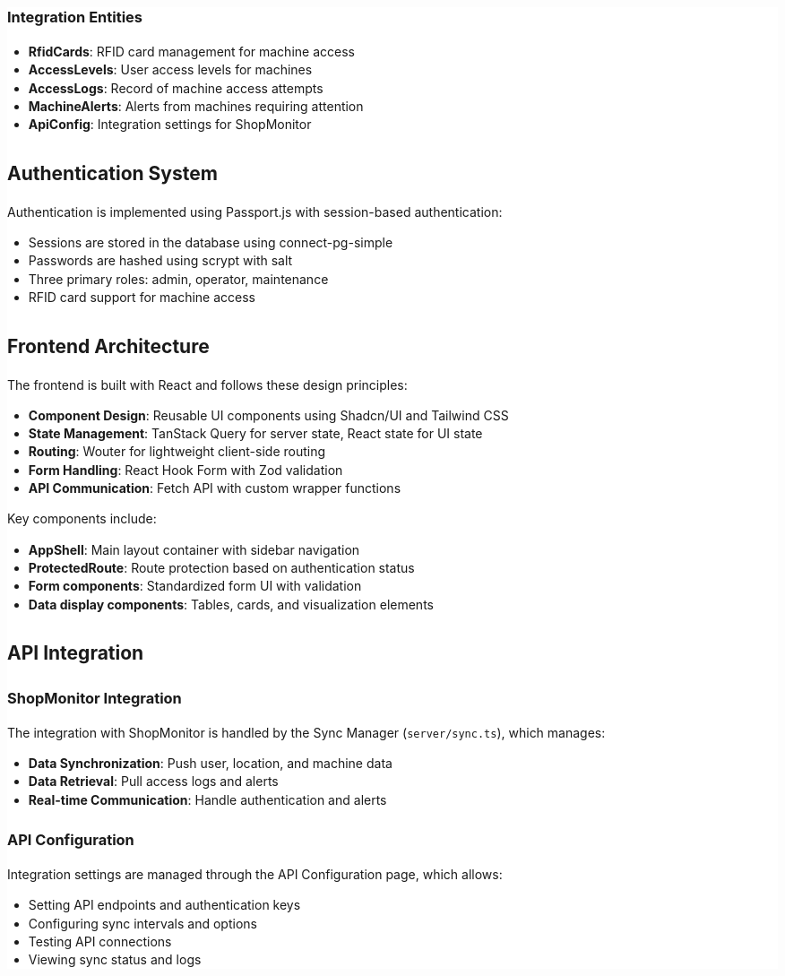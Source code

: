 ### Integration Entities

- **RfidCards**: RFID card management for machine access
- **AccessLevels**: User access levels for machines
- **AccessLogs**: Record of machine access attempts
- **MachineAlerts**: Alerts from machines requiring attention
- **ApiConfig**: Integration settings for ShopMonitor

## Authentication System

Authentication is implemented using Passport.js with session-based authentication:

- Sessions are stored in the database using connect-pg-simple
- Passwords are hashed using scrypt with salt
- Three primary roles: admin, operator, maintenance
- RFID card support for machine access

## Frontend Architecture

The frontend is built with React and follows these design principles:

- **Component Design**: Reusable UI components using Shadcn/UI and Tailwind CSS
- **State Management**: TanStack Query for server state, React state for UI state
- **Routing**: Wouter for lightweight client-side routing
- **Form Handling**: React Hook Form with Zod validation
- **API Communication**: Fetch API with custom wrapper functions

Key components include:

- **AppShell**: Main layout container with sidebar navigation
- **ProtectedRoute**: Route protection based on authentication status
- **Form components**: Standardized form UI with validation
- **Data display components**: Tables, cards, and visualization elements

## API Integration

### ShopMonitor Integration

The integration with ShopMonitor is handled by the Sync Manager (`server/sync.ts`), which manages:

- **Data Synchronization**: Push user, location, and machine data
- **Data Retrieval**: Pull access logs and alerts
- **Real-time Communication**: Handle authentication and alerts

### API Configuration

Integration settings are managed through the API Configuration page, which allows:

- Setting API endpoints and authentication keys
- Configuring sync intervals and options
- Testing API connections
- Viewing sync status and logs
